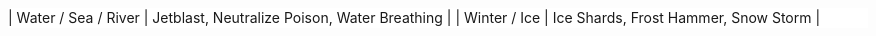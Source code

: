 | Water / Sea / River | Jetblast, Neutralize Poison, Water Breathing |
| Winter / Ice | Ice Shards, Frost Hammer, Snow Storm |
